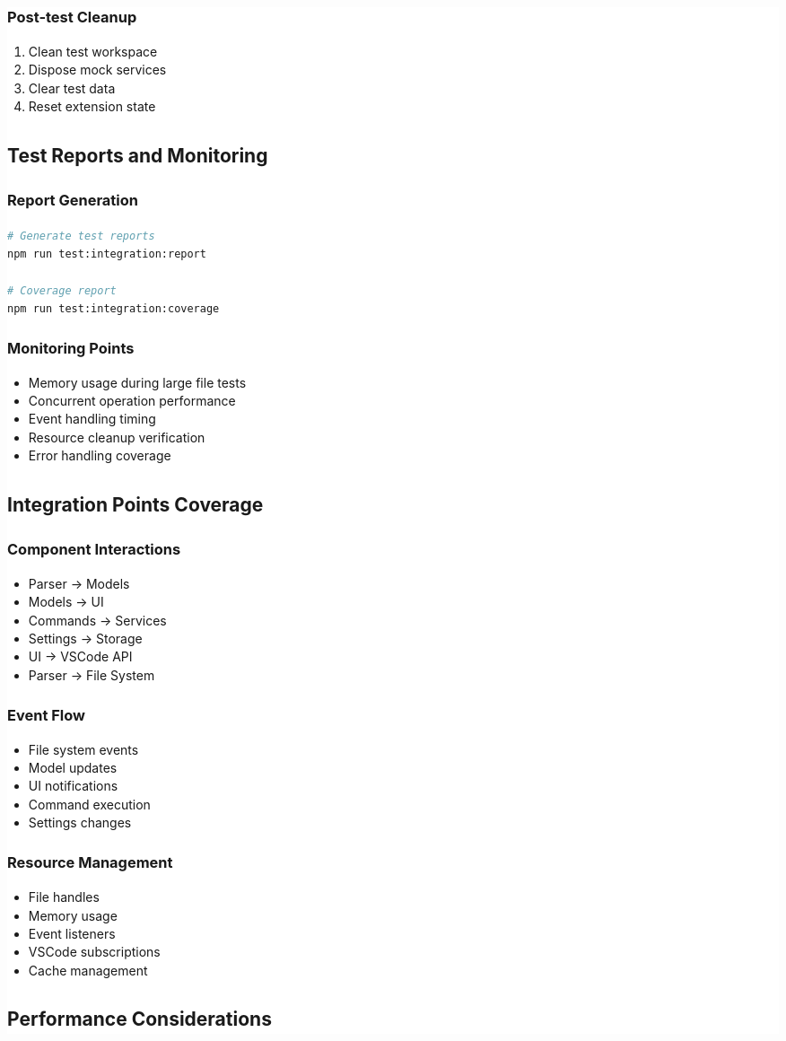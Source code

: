 ### Post-test Cleanup
1. Clean test workspace
2. Dispose mock services
3. Clear test data
4. Reset extension state

## Test Reports and Monitoring

### Report Generation
```bash
# Generate test reports
npm run test:integration:report

# Coverage report
npm run test:integration:coverage
```

### Monitoring Points
- Memory usage during large file tests
- Concurrent operation performance
- Event handling timing
- Resource cleanup verification
- Error handling coverage

## Integration Points Coverage

### Component Interactions
- Parser → Models
- Models → UI
- Commands → Services
- Settings → Storage
- UI → VSCode API
- Parser → File System

### Event Flow
- File system events
- Model updates
- UI notifications
- Command execution
- Settings changes

### Resource Management
- File handles
- Memory usage
- Event listeners
- VSCode subscriptions
- Cache management

## Performance Considerations
